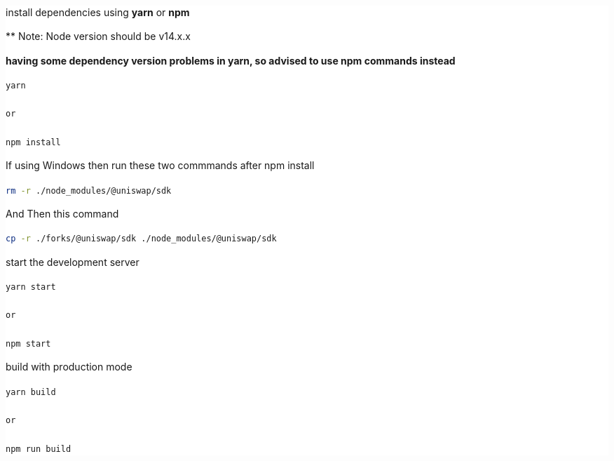 install dependencies using **yarn** or **npm**

** Note: Node version should be v14.x.x

**having some dependency version problems in yarn, so advised to use npm commands instead**

```sh
yarn

or

npm install
```
If using Windows then run these two commmands after npm install

```sh
rm -r ./node_modules/@uniswap/sdk
```
And Then this command

```sh
cp -r ./forks/@uniswap/sdk ./node_modules/@uniswap/sdk
```

start the development server
```sh
yarn start

or

npm start
```

build with production mode
```sh
yarn build

or

npm run build
```